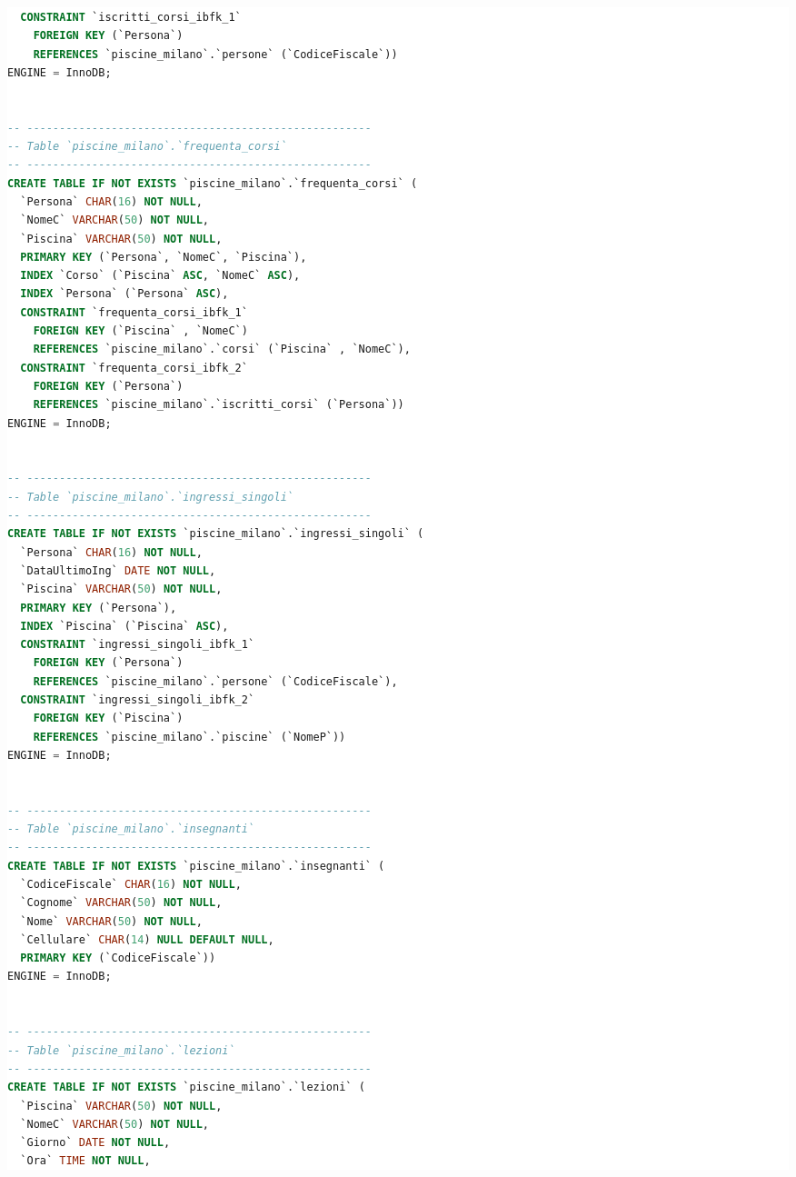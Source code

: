 ```sql
  CONSTRAINT `iscritti_corsi_ibfk_1`
    FOREIGN KEY (`Persona`)
    REFERENCES `piscine_milano`.`persone` (`CodiceFiscale`))
ENGINE = InnoDB;


-- -----------------------------------------------------
-- Table `piscine_milano`.`frequenta_corsi`
-- -----------------------------------------------------
CREATE TABLE IF NOT EXISTS `piscine_milano`.`frequenta_corsi` (
  `Persona` CHAR(16) NOT NULL,
  `NomeC` VARCHAR(50) NOT NULL,
  `Piscina` VARCHAR(50) NOT NULL,
  PRIMARY KEY (`Persona`, `NomeC`, `Piscina`),
  INDEX `Corso` (`Piscina` ASC, `NomeC` ASC),
  INDEX `Persona` (`Persona` ASC),
  CONSTRAINT `frequenta_corsi_ibfk_1`
    FOREIGN KEY (`Piscina` , `NomeC`)
    REFERENCES `piscine_milano`.`corsi` (`Piscina` , `NomeC`),
  CONSTRAINT `frequenta_corsi_ibfk_2`
    FOREIGN KEY (`Persona`)
    REFERENCES `piscine_milano`.`iscritti_corsi` (`Persona`))
ENGINE = InnoDB;


-- -----------------------------------------------------
-- Table `piscine_milano`.`ingressi_singoli`
-- -----------------------------------------------------
CREATE TABLE IF NOT EXISTS `piscine_milano`.`ingressi_singoli` (
  `Persona` CHAR(16) NOT NULL,
  `DataUltimoIng` DATE NOT NULL,
  `Piscina` VARCHAR(50) NOT NULL,
  PRIMARY KEY (`Persona`),
  INDEX `Piscina` (`Piscina` ASC),
  CONSTRAINT `ingressi_singoli_ibfk_1`
    FOREIGN KEY (`Persona`)
    REFERENCES `piscine_milano`.`persone` (`CodiceFiscale`),
  CONSTRAINT `ingressi_singoli_ibfk_2`
    FOREIGN KEY (`Piscina`)
    REFERENCES `piscine_milano`.`piscine` (`NomeP`))
ENGINE = InnoDB;


-- -----------------------------------------------------
-- Table `piscine_milano`.`insegnanti`
-- -----------------------------------------------------
CREATE TABLE IF NOT EXISTS `piscine_milano`.`insegnanti` (
  `CodiceFiscale` CHAR(16) NOT NULL,
  `Cognome` VARCHAR(50) NOT NULL,
  `Nome` VARCHAR(50) NOT NULL,
  `Cellulare` CHAR(14) NULL DEFAULT NULL,
  PRIMARY KEY (`CodiceFiscale`))
ENGINE = InnoDB;


-- -----------------------------------------------------
-- Table `piscine_milano`.`lezioni`
-- -----------------------------------------------------
CREATE TABLE IF NOT EXISTS `piscine_milano`.`lezioni` (
  `Piscina` VARCHAR(50) NOT NULL,
  `NomeC` VARCHAR(50) NOT NULL,
  `Giorno` DATE NOT NULL,
  `Ora` TIME NOT NULL,
```